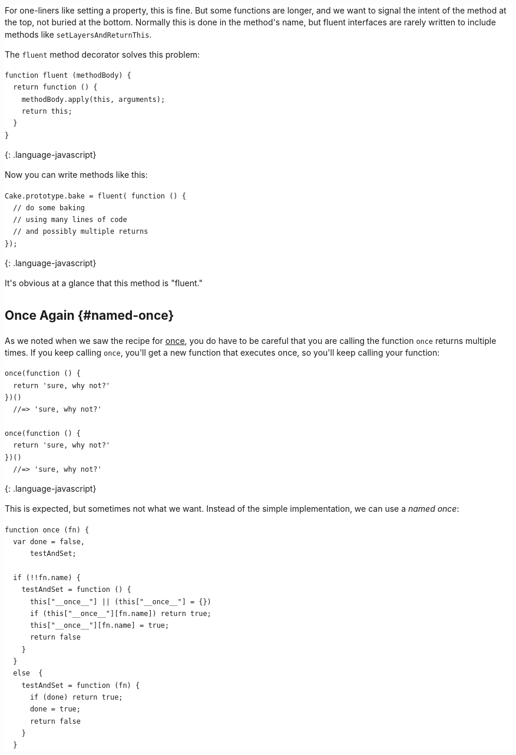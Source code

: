 For one-liners like setting a property, this is fine. But some functions are longer, and we want to signal the intent of the method at the top, not buried at the bottom. Normally this is done in the method's name, but fluent interfaces are rarely written to include methods like `setLayersAndReturnThis`.

[fluent]: https://en.wikipedia.org/wiki/Fluent_interface

The `fluent` method decorator solves this problem:

    function fluent (methodBody) {
      return function () {
        methodBody.apply(this, arguments);
        return this;
      }
    }
{: .language-javascript}

Now you can write methods like this:

    Cake.prototype.bake = fluent( function () {
      // do some baking
      // using many lines of code
      // and possibly multiple returns
    });
{: .language-javascript}

It's obvious at a glance that this method is "fluent."

## Once Again {#named-once}

As we noted when we saw the recipe for [once](#once), you do have to be careful that you are calling the function `once` returns multiple times. If you keep calling `once`, you'll get a new function that executes once, so you'll keep calling your function:

    once(function () {
      return 'sure, why not?'
    })()
      //=> 'sure, why not?'

    once(function () {
      return 'sure, why not?'
    })()
      //=> 'sure, why not?'
{: .language-javascript}

This is expected, but sometimes not what we want. Instead of the simple implementation, we can use a *named once*:

    function once (fn) {
      var done = false,
          testAndSet;
          
      if (!!fn.name) {
        testAndSet = function () {
          this["__once__"] || (this["__once__"] = {})
          if (this["__once__"][fn.name]) return true;
          this["__once__"][fn.name] = true;
          return false
        }
      }
      else  {
        testAndSet = function (fn) {
          if (done) return true;
          done = true;
          return false
        }
      }
      

[walled garden]: https://github.com/raganwald/homoiconic/blob/master/2012/12/walled-gardens.md#programmings-walled-gardens
[^reddit]: Isnotlupus on Reddit suggested [this line of thinking](http://www.reddit.com/r/javascript/comments/15ix7s/weak_binding_in_javascript/c7n10yd) against "weak binding" functions.
[instance_exec]: http://www.ruby-doc.org/core-1.8.7/Object.html#method-i-instance_exec